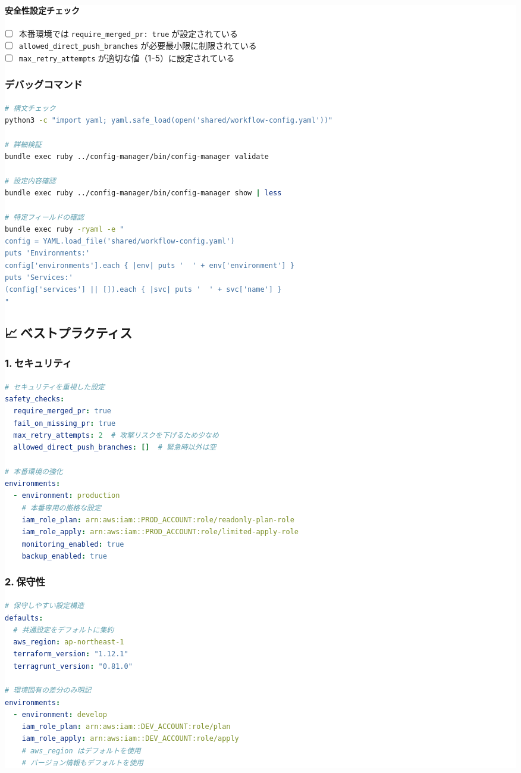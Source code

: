 #### 安全性設定チェック
- [ ] 本番環境では `require_merged_pr: true` が設定されている
- [ ] `allowed_direct_push_branches` が必要最小限に制限されている
- [ ] `max_retry_attempts` が適切な値（1-5）に設定されている

### デバッグコマンド
```bash
# 構文チェック
python3 -c "import yaml; yaml.safe_load(open('shared/workflow-config.yaml'))"

# 詳細検証
bundle exec ruby ../config-manager/bin/config-manager validate

# 設定内容確認
bundle exec ruby ../config-manager/bin/config-manager show | less

# 特定フィールドの確認
bundle exec ruby -ryaml -e "
config = YAML.load_file('shared/workflow-config.yaml')
puts 'Environments:'
config['environments'].each { |env| puts '  ' + env['environment'] }
puts 'Services:'
(config['services'] || []).each { |svc| puts '  ' + svc['name'] }
"
```

## 📈 ベストプラクティス

### 1. セキュリティ
```yaml
# セキュリティを重視した設定
safety_checks:
  require_merged_pr: true
  fail_on_missing_pr: true
  max_retry_attempts: 2  # 攻撃リスクを下げるため少なめ
  allowed_direct_push_branches: []  # 緊急時以外は空

# 本番環境の強化
environments:
  - environment: production
    # 本番専用の厳格な設定
    iam_role_plan: arn:aws:iam::PROD_ACCOUNT:role/readonly-plan-role
    iam_role_apply: arn:aws:iam::PROD_ACCOUNT:role/limited-apply-role
    monitoring_enabled: true
    backup_enabled: true
```

### 2. 保守性
```yaml
# 保守しやすい設定構造
defaults:
  # 共通設定をデフォルトに集約
  aws_region: ap-northeast-1
  terraform_version: "1.12.1"
  terragrunt_version: "0.81.0"

# 環境固有の差分のみ明記
environments:
  - environment: develop
    iam_role_plan: arn:aws:iam::DEV_ACCOUNT:role/plan
    iam_role_apply: arn:aws:iam::DEV_ACCOUNT:role/apply
    # aws_region はデフォルトを使用
    # バージョン情報もデフォルトを使用
```